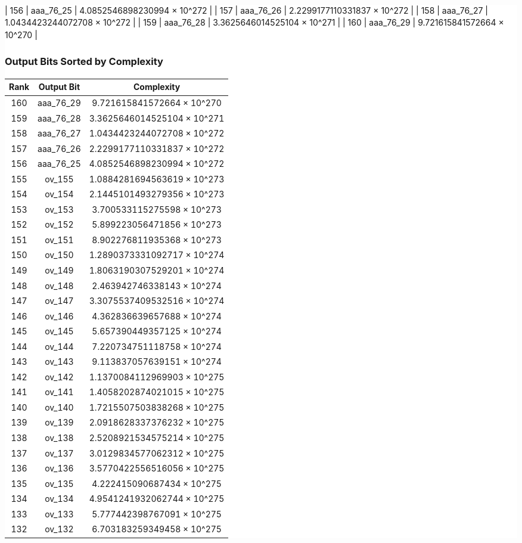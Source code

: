 | 156 | aaa_76_25 | 4.0852546898230994 × 10^272 |
| 157 | aaa_76_26 | 2.2299177110331837 × 10^272 |
| 158 | aaa_76_27 | 1.0434423244072708 × 10^272 |
| 159 | aaa_76_28 | 3.3625646014525104 × 10^271 |
| 160 | aaa_76_29 | 9.721615841572664 × 10^270 |

### Output Bits Sorted by Complexity

| Rank | Output Bit | Complexity |
|:----:|:----------:|:----------:|
| 160 | aaa_76_29 | 9.721615841572664 × 10^270 |
| 159 | aaa_76_28 | 3.3625646014525104 × 10^271 |
| 158 | aaa_76_27 | 1.0434423244072708 × 10^272 |
| 157 | aaa_76_26 | 2.2299177110331837 × 10^272 |
| 156 | aaa_76_25 | 4.0852546898230994 × 10^272 |
| 155 | ov_155 | 1.0884281694563619 × 10^273 |
| 154 | ov_154 | 2.1445101493279356 × 10^273 |
| 153 | ov_153 | 3.700533115275598 × 10^273 |
| 152 | ov_152 | 5.899223056471856 × 10^273 |
| 151 | ov_151 | 8.902276811935368 × 10^273 |
| 150 | ov_150 | 1.2890373331092717 × 10^274 |
| 149 | ov_149 | 1.8063190307529201 × 10^274 |
| 148 | ov_148 | 2.463942746338143 × 10^274 |
| 147 | ov_147 | 3.3075537409532516 × 10^274 |
| 146 | ov_146 | 4.362836639657688 × 10^274 |
| 145 | ov_145 | 5.657390449357125 × 10^274 |
| 144 | ov_144 | 7.220734751118758 × 10^274 |
| 143 | ov_143 | 9.113837057639151 × 10^274 |
| 142 | ov_142 | 1.1370084112969903 × 10^275 |
| 141 | ov_141 | 1.4058202874021015 × 10^275 |
| 140 | ov_140 | 1.7215507503838268 × 10^275 |
| 139 | ov_139 | 2.0918628337376232 × 10^275 |
| 138 | ov_138 | 2.5208921534575214 × 10^275 |
| 137 | ov_137 | 3.0129834577062312 × 10^275 |
| 136 | ov_136 | 3.5770422556516056 × 10^275 |
| 135 | ov_135 | 4.222415090687434 × 10^275 |
| 134 | ov_134 | 4.9541241932062744 × 10^275 |
| 133 | ov_133 | 5.777442398767091 × 10^275 |
| 132 | ov_132 | 6.703183259349458 × 10^275 |